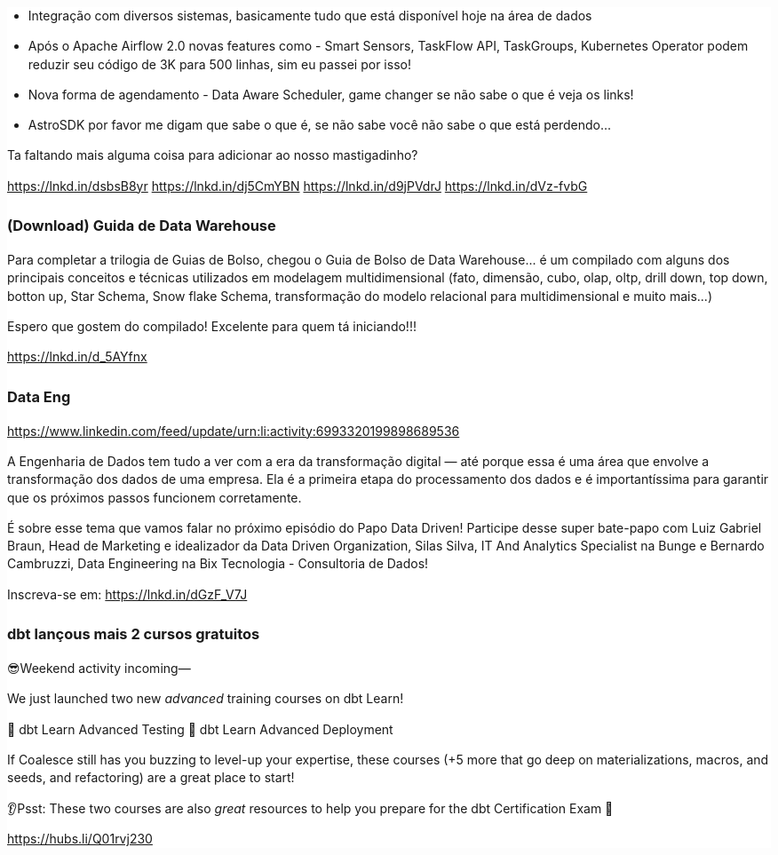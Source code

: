 - Integração com diversos sistemas, basicamente tudo que está disponível hoje na área de dados

- Após o Apache Airflow 2.0 novas features como - Smart Sensors, TaskFlow API, TaskGroups, Kubernetes Operator podem reduzir seu código de 3K para 500 linhas, sim eu passei por isso!

- Nova forma de agendamento - Data Aware Scheduler, game changer se não sabe o que é veja os links!

- AstroSDK por favor me digam que sabe o que é, se não sabe você não sabe o que está perdendo...

Ta faltando mais alguma coisa para adicionar ao nosso mastigadinho?

https://lnkd.in/dsbsB8yr
https://lnkd.in/dj5CmYBN
https://lnkd.in/d9jPVdrJ
https://lnkd.in/dVz-fvbG

### (Download) Guida de Data Warehouse

Para completar a trilogia de Guias de Bolso, chegou o Guia de Bolso de Data Warehouse... é um compilado com alguns dos principais conceitos e técnicas utilizados em modelagem multidimensional (fato, dimensão, cubo, olap, oltp, drill down, top down, botton up, Star Schema, Snow flake Schema, transformação do modelo relacional para multidimensional e muito mais...)

Espero que gostem do compilado! Excelente para quem tá iniciando!!!

https://lnkd.in/d_5AYfnx

### Data Eng

https://www.linkedin.com/feed/update/urn:li:activity:6993320199898689536

A Engenharia de Dados tem tudo a ver com a era da transformação digital — até porque essa é uma área que envolve a transformação dos dados de uma empresa. Ela é a primeira etapa do processamento dos dados e é importantíssima para garantir que os próximos passos funcionem corretamente.

É sobre esse tema que vamos falar no próximo episódio do Papo Data Driven! Participe desse super bate-papo com Luiz Gabriel Braun, Head de Marketing e idealizador da Data Driven Organization, Silas Silva, IT And Analytics Specialist na Bunge e Bernardo Cambruzzi, Data Engineering na Bix Tecnologia - Consultoria de Dados!

Inscreva-se em: https://lnkd.in/dGzF_V7J

### dbt lançous mais 2 cursos gratuitos

😎Weekend activity incoming—

We just launched two new *advanced* training courses on dbt Learn!

📝 dbt Learn Advanced Testing
🚀 dbt Learn Advanced Deployment

If Coalesce still has you buzzing to level-up your expertise, these courses (+5 more that go deep on materializations, macros, and seeds, and refactoring) are a great place to start!

👂Psst: These two courses are also *great* resources to help you prepare for the dbt Certification Exam 👀

https://hubs.li/Q01rvj230
